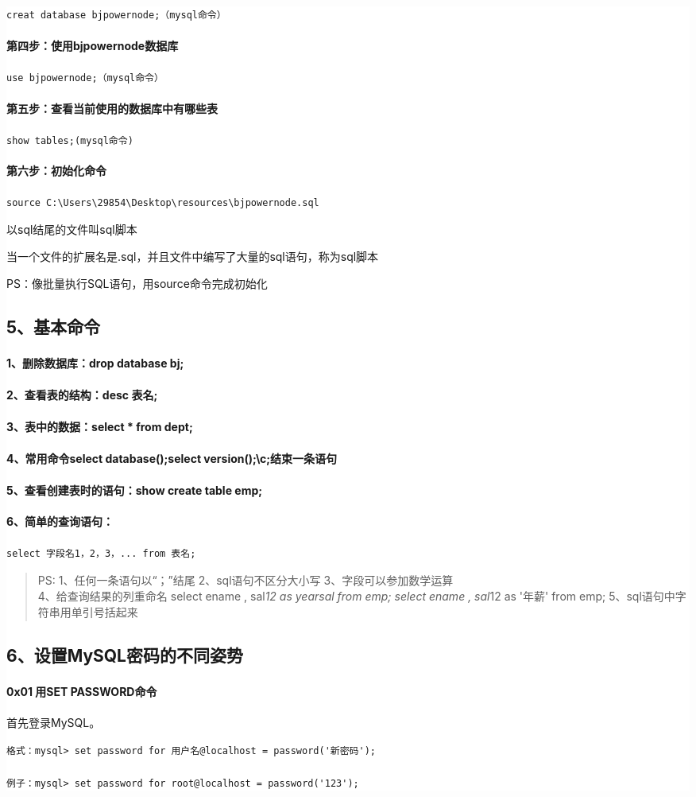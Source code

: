 	creat database bjpowernode;（mysql命令）

#### 第四步：使用bjpowernode数据库

	use bjpowernode;（mysql命令）

#### 第五步：查看当前使用的数据库中有哪些表

	show tables;(mysql命令)

#### 第六步：初始化命令

	source C:\Users\29854\Desktop\resources\bjpowernode.sql



以sql结尾的文件叫sql脚本

当一个文件的扩展名是.sql，并且文件中编写了大量的sql语句，称为sql脚本

PS：像批量执行SQL语句，用source命令完成初始化

## 5、基本命令
#### 1、删除数据库：drop database bj;

#### 2、查看表的结构：desc 表名;

#### 3、表中的数据：select * from dept;

#### 4、常用命令select database();select version();\c;结束一条语句

#### 5、查看创建表时的语句：show create table emp;



#### 6、简单的查询语句：

	select 字段名1，2，3，... from 表名;

> PS:
> 1、任何一条语句以“；”结尾
> 2、sql语句不区分大小写
> 3、字段可以参加数学运算	
> 4、给查询结果的列重命名  select ename , sal*12 as yearsal from emp; select ename , sal*12 as '年薪' from emp;
> 5、sql语句中字符串用单引号括起来



## 6、设置MySQL密码的不同姿势

#### 0x01 用SET PASSWORD命令 

首先登录MySQL。 

```mysql
格式：mysql> set password for 用户名@localhost = password('新密码'); 

例子：mysql> set password for root@localhost = password('123'); 
```
